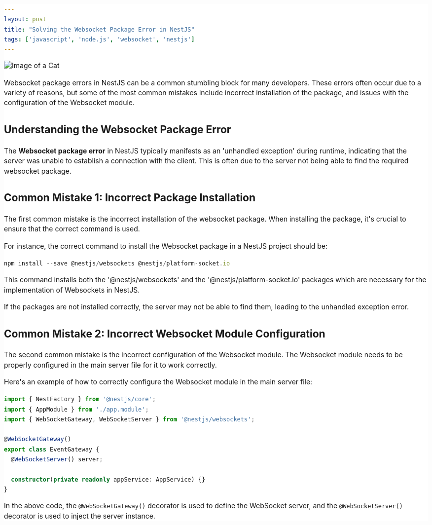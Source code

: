 ```yaml
---
layout: post
title: "Solving the Websocket Package Error in NestJS"
tags: ['javascript', 'node.js', 'websocket', 'nestjs']
---
```


![Image of a Cat](http://source.unsplash.com/1600x900/?cat)

Websocket package errors in NestJS can be a common stumbling block for many developers. These errors often occur due to a variety of reasons, but some of the most common mistakes include incorrect installation of the package, and issues with the configuration of the Websocket module. 

## **Understanding the Websocket Package Error**

The **Websocket package error** in NestJS typically manifests as an 'unhandled exception' during runtime, indicating that the server was unable to establish a connection with the client. This is often due to the server not being able to find the required websocket package. 

## **Common Mistake 1: Incorrect Package Installation**

The first common mistake is the incorrect installation of the websocket package. When installing the package, it's crucial to ensure that the correct command is used. 

For instance, the correct command to install the Websocket package in a NestJS project should be:

```javascript
npm install --save @nestjs/websockets @nestjs/platform-socket.io
```
This command installs both the '@nestjs/websockets' and the '@nestjs/platform-socket.io' packages which are necessary for the implementation of Websockets in NestJS. 

If the packages are not installed correctly, the server may not be able to find them, leading to the unhandled exception error.

## **Common Mistake 2: Incorrect Websocket Module Configuration**

The second common mistake is the incorrect configuration of the Websocket module. The Websocket module needs to be properly configured in the main server file for it to work correctly. 

Here's an example of how to correctly configure the Websocket module in the main server file:

```typescript
import { NestFactory } from '@nestjs/core';
import { AppModule } from './app.module';
import { WebSocketGateway, WebSocketServer } from '@nestjs/websockets';

@WebSocketGateway()
export class EventGateway {
  @WebSocketServer() server;

  constructor(private readonly appService: AppService) {}
}
```
In the above code, the `@WebSocketGateway()` decorator is used to define the WebSocket server, and the `@WebSocketServer()` decorator is used to inject the server instance. 

